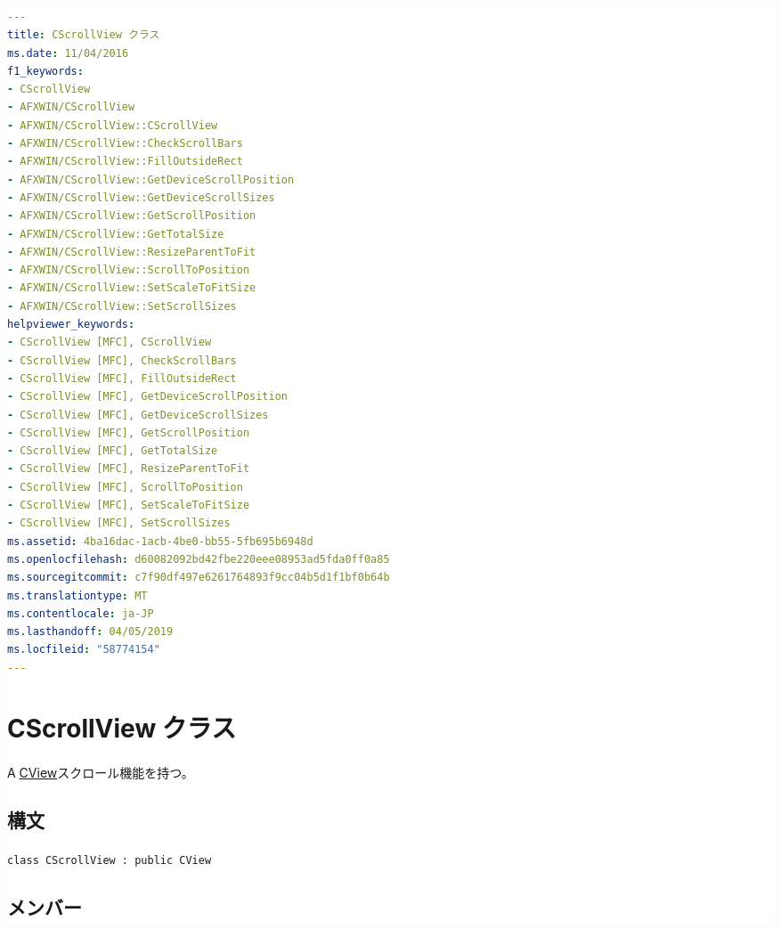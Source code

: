 ```yaml
---
title: CScrollView クラス
ms.date: 11/04/2016
f1_keywords:
- CScrollView
- AFXWIN/CScrollView
- AFXWIN/CScrollView::CScrollView
- AFXWIN/CScrollView::CheckScrollBars
- AFXWIN/CScrollView::FillOutsideRect
- AFXWIN/CScrollView::GetDeviceScrollPosition
- AFXWIN/CScrollView::GetDeviceScrollSizes
- AFXWIN/CScrollView::GetScrollPosition
- AFXWIN/CScrollView::GetTotalSize
- AFXWIN/CScrollView::ResizeParentToFit
- AFXWIN/CScrollView::ScrollToPosition
- AFXWIN/CScrollView::SetScaleToFitSize
- AFXWIN/CScrollView::SetScrollSizes
helpviewer_keywords:
- CScrollView [MFC], CScrollView
- CScrollView [MFC], CheckScrollBars
- CScrollView [MFC], FillOutsideRect
- CScrollView [MFC], GetDeviceScrollPosition
- CScrollView [MFC], GetDeviceScrollSizes
- CScrollView [MFC], GetScrollPosition
- CScrollView [MFC], GetTotalSize
- CScrollView [MFC], ResizeParentToFit
- CScrollView [MFC], ScrollToPosition
- CScrollView [MFC], SetScaleToFitSize
- CScrollView [MFC], SetScrollSizes
ms.assetid: 4ba16dac-1acb-4be0-bb55-5fb695b6948d
ms.openlocfilehash: d60082092bd42fbe220eee08953ad5fda0ff0a85
ms.sourcegitcommit: c7f90df497e6261764893f9cc04b5d1f1bf0b64b
ms.translationtype: MT
ms.contentlocale: ja-JP
ms.lasthandoff: 04/05/2019
ms.locfileid: "58774154"
---
```

# <a name="cscrollview-class"></a>CScrollView クラス

A [CView](../../mfc/reference/cview-class.md)スクロール機能を持つ。

## <a name="syntax"></a>構文

```
class CScrollView : public CView
```

## <a name="members"></a>メンバー
